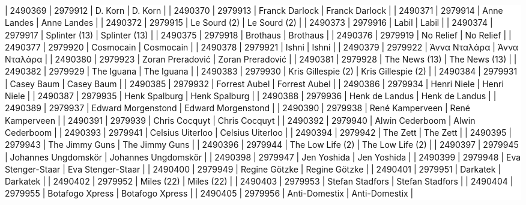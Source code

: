 | 2490369 | 2979912 | D. Korn | D. Korn |
| 2490370 | 2979913 | Franck Darlock | Franck Darlock |
| 2490371 | 2979914 | Anne Landes | Anne Landes |
| 2490372 | 2979915 | Le Sourd (2) | Le Sourd (2) |
| 2490373 | 2979916 | Labil | Labil |
| 2490374 | 2979917 | Splinter (13) | Splinter (13) |
| 2490375 | 2979918 | Brothaus | Brothaus |
| 2490376 | 2979919 | No Relief | No Relief |
| 2490377 | 2979920 | Cosmocain | Cosmocain |
| 2490378 | 2979921 | Ishni | Ishni |
| 2490379 | 2979922 | Άννα Νταλάρα | Άννα Νταλάρα |
| 2490380 | 2979923 | Zoran Preradović | Zoran Preradović |
| 2490381 | 2979928 | The News (13) | The News (13) |
| 2490382 | 2979929 | The Iguana | The Iguana |
| 2490383 | 2979930 | Kris Gillespie (2) | Kris Gillespie (2) |
| 2490384 | 2979931 | Casey Baum | Casey Baum |
| 2490385 | 2979932 | Forrest Aubel | Forrest Aubel |
| 2490386 | 2979934 | Henri Niele | Henri Niele |
| 2490387 | 2979935 | Henk Spalburg | Henk Spalburg |
| 2490388 | 2979936 | Henk de Landus | Henk de Landus |
| 2490389 | 2979937 | Edward Morgenstond | Edward Morgenstond |
| 2490390 | 2979938 | René Kamperveen | René Kamperveen |
| 2490391 | 2979939 | Chris Cocquyt | Chris Cocquyt |
| 2490392 | 2979940 | Alwin Cederboom | Alwin Cederboom |
| 2490393 | 2979941 | Celsius Uiterloo | Celsius Uiterloo |
| 2490394 | 2979942 | The Zett | The Zett |
| 2490395 | 2979943 | The Jimmy Guns | The Jimmy Guns |
| 2490396 | 2979944 | The Low Life (2) | The Low Life (2) |
| 2490397 | 2979945 | Johannes Ungdomskör | Johannes Ungdomskör |
| 2490398 | 2979947 | Jen Yoshida | Jen Yoshida |
| 2490399 | 2979948 | Eva Stenger-Staar | Eva Stenger-Staar |
| 2490400 | 2979949 | Regine Götzke | Regine Götzke |
| 2490401 | 2979951 | Darkatek | Darkatek |
| 2490402 | 2979952 | Miles (22) | Miles (22) |
| 2490403 | 2979953 | Stefan Stadfors | Stefan Stadfors |
| 2490404 | 2979955 | Botafogo Xpress | Botafogo Xpress |
| 2490405 | 2979956 | Anti-Domestix | Anti-Domestix |